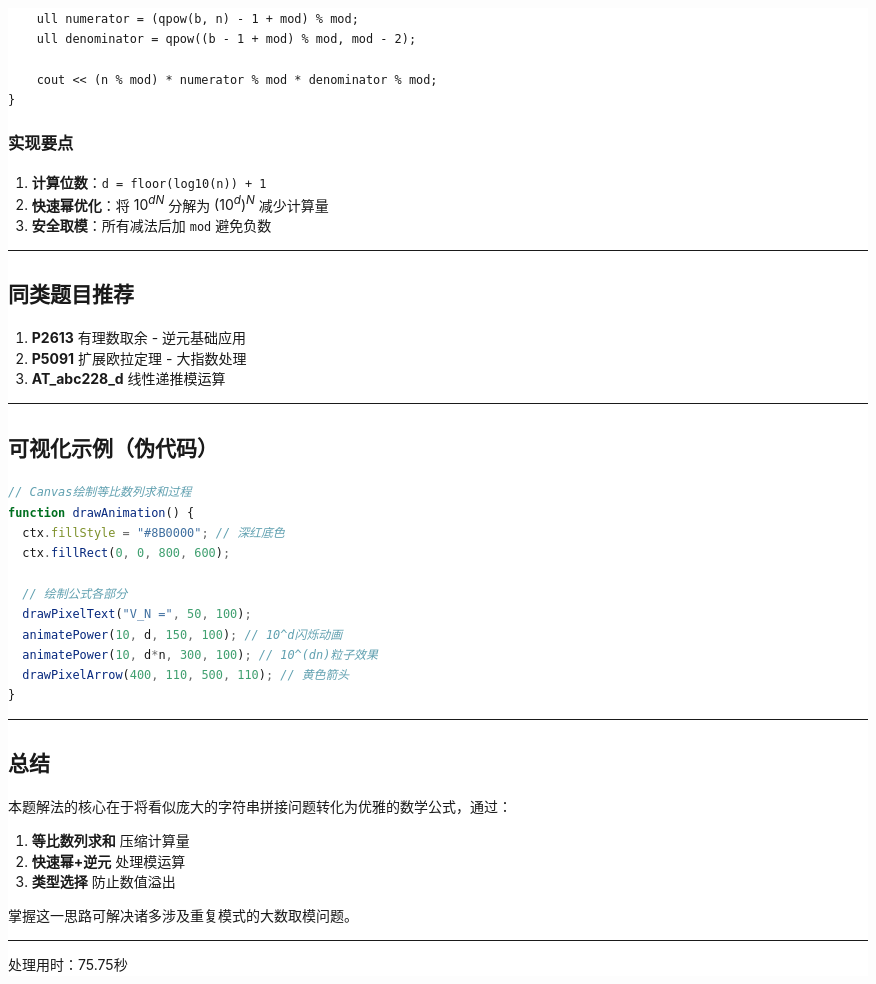 ```
    ull numerator = (qpow(b, n) - 1 + mod) % mod;
    ull denominator = qpow((b - 1 + mod) % mod, mod - 2);
    
    cout << (n % mod) * numerator % mod * denominator % mod;
}
```

### 实现要点
1. **计算位数**：`d = floor(log10(n)) + 1`
2. **快速幂优化**：将 $10^{dN}$ 分解为 $(10^d)^N$ 减少计算量
3. **安全取模**：所有减法后加 `mod` 避免负数

---

## 同类题目推荐
1. **P2613** 有理数取余 - 逆元基础应用
2. **P5091** 扩展欧拉定理 - 大指数处理
3. **AT_abc228_d** 线性递推模运算

---

## 可视化示例（伪代码）
```javascript
// Canvas绘制等比数列求和过程
function drawAnimation() {
  ctx.fillStyle = "#8B0000"; // 深红底色
  ctx.fillRect(0, 0, 800, 600);
  
  // 绘制公式各部分
  drawPixelText("V_N =", 50, 100); 
  animatePower(10, d, 150, 100); // 10^d闪烁动画
  animatePower(10, d*n, 300, 100); // 10^(dn)粒子效果
  drawPixelArrow(400, 110, 500, 110); // 黄色箭头
}
```

---

## 总结
本题解法的核心在于将看似庞大的字符串拼接问题转化为优雅的数学公式，通过：  
1. **等比数列求和** 压缩计算量
2. **快速幂+逆元** 处理模运算
3. **类型选择** 防止数值溢出

掌握这一思路可解决诸多涉及重复模式的大数取模问题。

---
处理用时：75.75秒